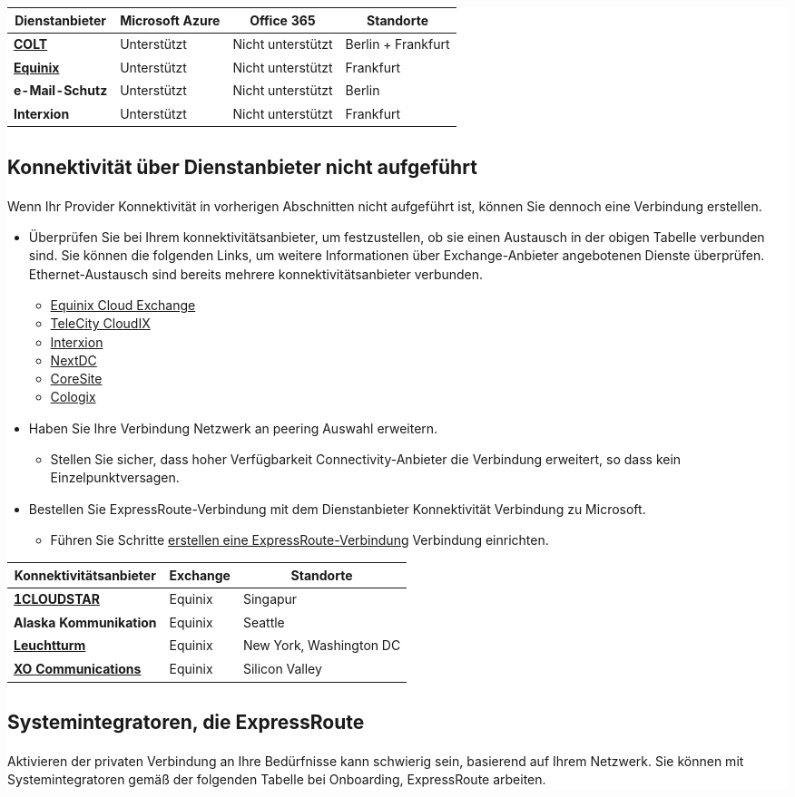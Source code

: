 | **Dienstanbieter**  |**Microsoft Azure** | **Office 365** | **Standorte** |
|-----------------------|--------------------|----------------|---------------|
| **[COLT]( http://www.colt.net/uk/en/news/colt-announces-dedicated-cloud-access-for-microsoft-azure-services-en.htm)** | Unterstützt | Nicht unterstützt | Berlin + Frankfurt|
| **[Equinix](http://www.equinix.com/partners/microsoft-azure/)** | Unterstützt | Nicht unterstützt | Frankfurt|
| **e-Mail-Schutz** | Unterstützt | Nicht unterstützt | Berlin|
| **Interxion** | Unterstützt | Nicht unterstützt | Frankfurt|

## <a name="nonpartners"></a>Konnektivität über Dienstanbieter nicht aufgeführt

Wenn Ihr Provider Konnektivität in vorherigen Abschnitten nicht aufgeführt ist, können Sie dennoch eine Verbindung erstellen.

- Überprüfen Sie bei Ihrem konnektivitätsanbieter, um festzustellen, ob sie einen Austausch in der obigen Tabelle verbunden sind. Sie können die folgenden Links, um weitere Informationen über Exchange-Anbieter angebotenen Dienste überprüfen. Ethernet-Austausch sind bereits mehrere konnektivitätsanbieter verbunden.

    - [Equinix Cloud Exchange](http://www.equinix.com/services/interconnection-connectivity/cloud-exchange/)
    - [TeleCity CloudIX](http://www.telecitygroup.com/colocation-services/cloud-ix.htm)
    - [Interxion](http://www.interxion.com/why-interxion/colocate-with-the-clouds/colocated-hybrid-cloud/microsoft-azure/)
    - [NextDC](http://www.nextdc.com/)
    - [CoreSite](http://www.coresite.com/)
    - [Cologix](http://www.cologix.com/)
- Haben Sie Ihre Verbindung Netzwerk an peering Auswahl erweitern.
    - Stellen Sie sicher, dass hoher Verfügbarkeit Connectivity-Anbieter die Verbindung erweitert, so dass kein Einzelpunktversagen.
- Bestellen Sie ExpressRoute-Verbindung mit dem Dienstanbieter Konnektivität Verbindung zu Microsoft.
    - Führen Sie Schritte [erstellen eine ExpressRoute-Verbindung](expressroute-howto-circuit-classic.md) Verbindung einrichten.

|**Konnektivitätsanbieter**|**Exchange**|**Standorte**|
|---|---|---|
|**[1CLOUDSTAR](http://www.1cloudstar.com/service/cloudconnect-azure-expressroute/)**|Equinix|Singapur|
|**Alaska Kommunikation**|Equinix|Seattle|
|**[Leuchtturm](http://www.lightower.com/network-solutions/cloud-connect/#microsoft-azure )**|Equinix|New York, Washington DC|
|**[XO Communications](http://www.xo.com/)**|Equinix|Silicon Valley|


## <a name="expressroute-system-integrators"></a>Systemintegratoren, die ExpressRoute

Aktivieren der privaten Verbindung an Ihre Bedürfnisse kann schwierig sein, basierend auf Ihrem Netzwerk. Sie können mit Systemintegratoren gemäß der folgenden Tabelle bei Onboarding, ExpressRoute arbeiten.
